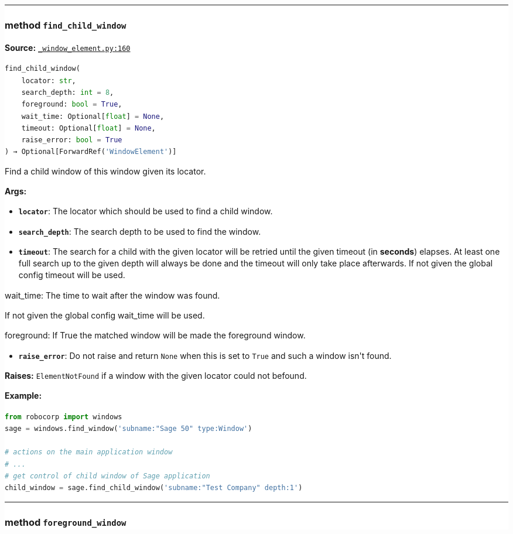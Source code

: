 ______________________________________________________________________

### method `find_child_window`

**Source:** [`_window_element.py:160`](https://github.com/robocorp/robo/tree/master/windows/src/robocorp/windows/_window_element.py#L160)

```python
find_child_window(
    locator: str,
    search_depth: int = 8,
    foreground: bool = True,
    wait_time: Optional[float] = None,
    timeout: Optional[float] = None,
    raise_error: bool = True
) → Optional[ForwardRef('WindowElement')]
```

Find a child window of this window given its locator.

**Args:**

- <b>`locator`</b>:  The locator which should be used to find a child window.

- <b>`search_depth`</b>:  The search depth to be used to find the window.

- <b>`timeout`</b>:  The search for a child with the given locator will be retried until the given timeout (in **seconds**) elapses. At least one full search up to the given depth will always be done and the timeout will only take place afterwards. If not given the global config timeout will be used.

wait_time: The time to wait after the window was found.

If not given the global config wait_time will be used.

foreground: If True the matched window will be made the foreground window.

- <b>`raise_error`</b>:  Do not raise and return `None` when this is set to `True` and such a window isn't found.

**Raises:**
`ElementNotFound` if a window with the given locator could not befound.

**Example:**

```python
from robocorp import windows
sage = windows.find_window('subname:"Sage 50" type:Window')

# actions on the main application window
# ...
# get control of child window of Sage application
child_window = sage.find_child_window('subname:"Test Company" depth:1')
```

______________________________________________________________________

### method `foreground_window`
